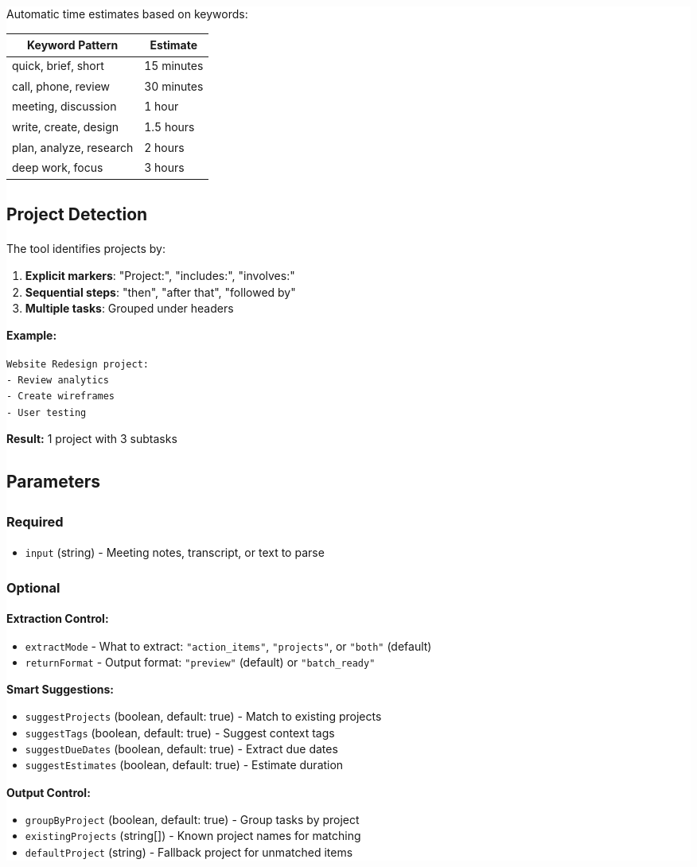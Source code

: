 Automatic time estimates based on keywords:

| Keyword Pattern | Estimate |
|----------------|----------|
| quick, brief, short | 15 minutes |
| call, phone, review | 30 minutes |
| meeting, discussion | 1 hour |
| write, create, design | 1.5 hours |
| plan, analyze, research | 2 hours |
| deep work, focus | 3 hours |

## Project Detection

The tool identifies projects by:

1. **Explicit markers**: "Project:", "includes:", "involves:"
2. **Sequential steps**: "then", "after that", "followed by"
3. **Multiple tasks**: Grouped under headers

**Example:**
```
Website Redesign project:
- Review analytics
- Create wireframes
- User testing
```

**Result:** 1 project with 3 subtasks

## Parameters

### Required
- `input` (string) - Meeting notes, transcript, or text to parse

### Optional

**Extraction Control:**
- `extractMode` - What to extract: `"action_items"`, `"projects"`, or `"both"` (default)
- `returnFormat` - Output format: `"preview"` (default) or `"batch_ready"`

**Smart Suggestions:**
- `suggestProjects` (boolean, default: true) - Match to existing projects
- `suggestTags` (boolean, default: true) - Suggest context tags
- `suggestDueDates` (boolean, default: true) - Extract due dates
- `suggestEstimates` (boolean, default: true) - Estimate duration

**Output Control:**
- `groupByProject` (boolean, default: true) - Group tasks by project
- `existingProjects` (string[]) - Known project names for matching
- `defaultProject` (string) - Fallback project for unmatched items
